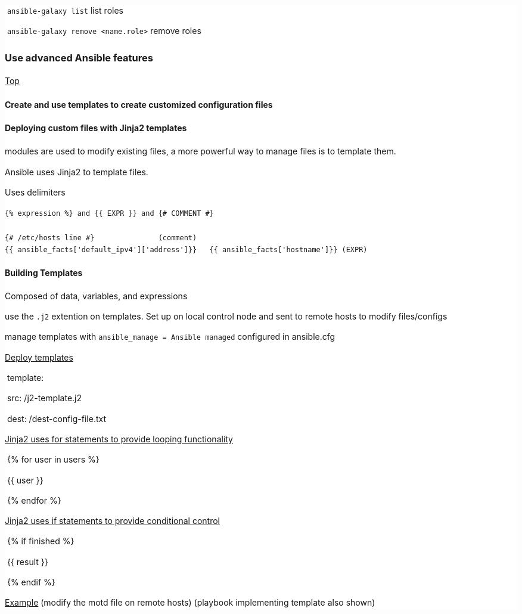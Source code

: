 ​	`ansible-galaxy list`  list roles

​	`ansible-galaxy remove <name.role>` remove roles



### Use advanced Ansible features

<a href="ex294.html">Top</a>

#### Create and use templates to create customized configuration files

#### Deploying custom files with Jinja2 templates

modules are used to modify existing files, a more powerful way to manage files is to template them.

Ansible uses Jinja2 to template files. 

Uses delimiters 

```
{% expression %} and {{ EXPR }} and {# COMMENT #}

{# /etc/hosts line #}				(comment)
{{ ansible_facts['default_ipv4']['address']}} 	{{ ansible_facts['hostname']}} (EXPR)
```

#### Building Templates

Composed of data, variables, and expressions

use the `.j2` extention on templates. Set up on local control node and sent to remote hosts to modify files/configs

manage templates with `ansible_manage = Ansible managed` configured in ansible.cfg

<u>Deploy templates</u>

​		  template:

​					src: /j2-template.j2

​					dest: /dest-config-file.txt

<u>Jinja2 uses for statements to provide looping functionality</u>

​		{% for user in users %}

​				{{ user }}

​		{% endfor %}

<u>Jinja2 uses if statements to provide conditional control</u>

​		{% if finished %}

​		{{ result }}

​		{% endif %}

<u>Example</u> (modify the motd file on remote hosts) (playbook implementing template also shown)
